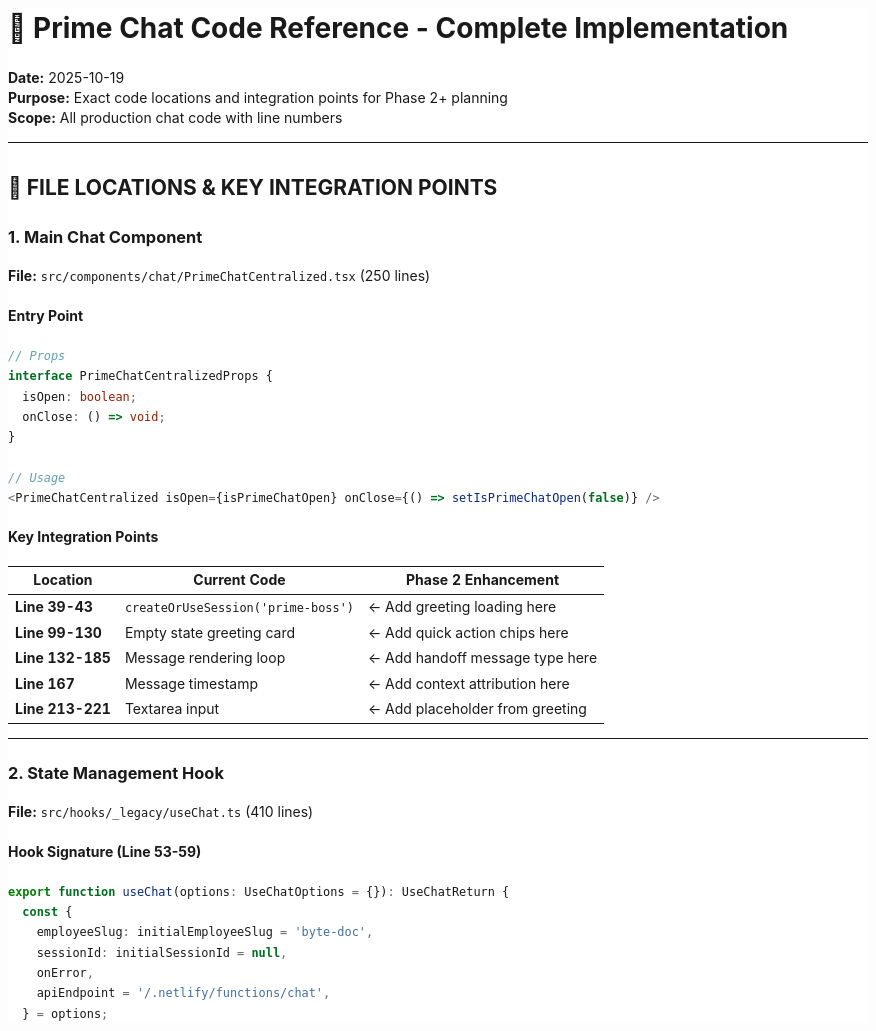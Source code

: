 # 🔗 Prime Chat Code Reference - Complete Implementation

**Date:** 2025-10-19  
**Purpose:** Exact code locations and integration points for Phase 2+ planning  
**Scope:** All production chat code with line numbers

---

## 📍 FILE LOCATIONS & KEY INTEGRATION POINTS

### 1. Main Chat Component
**File:** `src/components/chat/PrimeChatCentralized.tsx` (250 lines)

#### Entry Point
```typescript
// Props
interface PrimeChatCentralizedProps {
  isOpen: boolean;
  onClose: () => void;
}

// Usage
<PrimeChatCentralized isOpen={isPrimeChatOpen} onClose={() => setIsPrimeChatOpen(false)} />
```

#### Key Integration Points
| Location | Current Code | Phase 2 Enhancement |
|----------|--------------|-------------------|
| **Line 39-43** | `createOrUseSession('prime-boss')` | ← Add greeting loading here |
| **Line 99-130** | Empty state greeting card | ← Add quick action chips here |
| **Line 132-185** | Message rendering loop | ← Add handoff message type here |
| **Line 167** | Message timestamp | ← Add context attribution here |
| **Line 213-221** | Textarea input | ← Add placeholder from greeting |

---

### 2. State Management Hook
**File:** `src/hooks/_legacy/useChat.ts` (410 lines)

#### Hook Signature (Line 53-59)
```typescript
export function useChat(options: UseChatOptions = {}): UseChatReturn {
  const {
    employeeSlug: initialEmployeeSlug = 'byte-doc',
    sessionId: initialSessionId = null,
    onError,
    apiEndpoint = '/.netlify/functions/chat',
  } = options;
```
